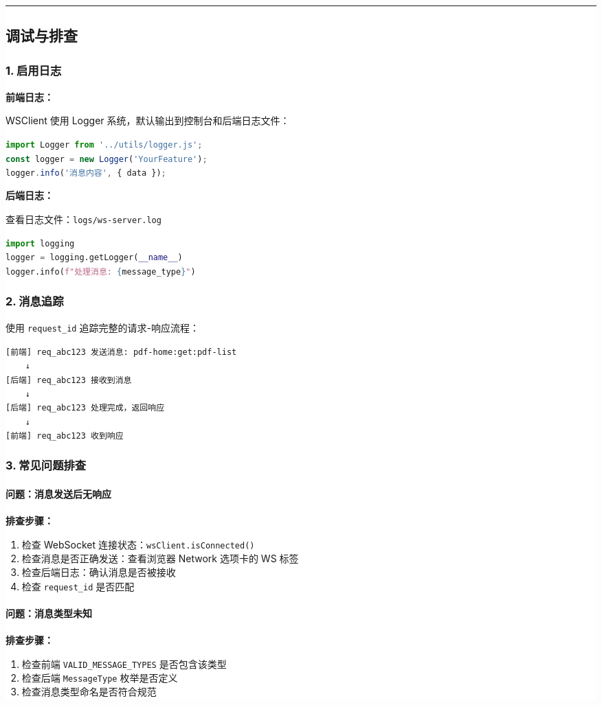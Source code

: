 
---

## 调试与排查

### 1. 启用日志

**前端日志：**

WSClient 使用 Logger 系统，默认输出到控制台和后端日志文件：

```javascript
import Logger from '../utils/logger.js';
const logger = new Logger('YourFeature');
logger.info('消息内容', { data });
```

**后端日志：**

查看日志文件：`logs/ws-server.log`

```python
import logging
logger = logging.getLogger(__name__)
logger.info(f"处理消息: {message_type}")
```

### 2. 消息追踪

使用 `request_id` 追踪完整的请求-响应流程：

```
[前端] req_abc123 发送消息: pdf-home:get:pdf-list
    ↓
[后端] req_abc123 接收到消息
    ↓
[后端] req_abc123 处理完成，返回响应
    ↓
[前端] req_abc123 收到响应
```

### 3. 常见问题排查

#### 问题：消息发送后无响应

**排查步骤：**
1. 检查 WebSocket 连接状态：`wsClient.isConnected()`
2. 检查消息是否正确发送：查看浏览器 Network 选项卡的 WS 标签
3. 检查后端日志：确认消息是否被接收
4. 检查 `request_id` 是否匹配

#### 问题：消息类型未知

**排查步骤：**
1. 检查前端 `VALID_MESSAGE_TYPES` 是否包含该类型
2. 检查后端 `MessageType` 枚举是否定义
3. 检查消息类型命名是否符合规范

